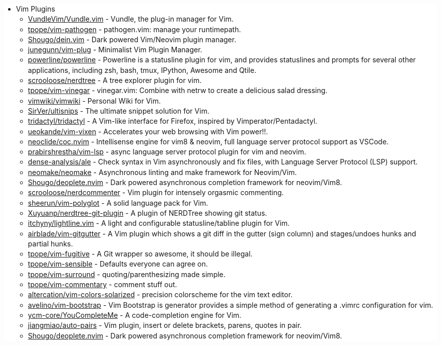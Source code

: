   - Vim Plugins
    - [VundleVim/Vundle.vim](https://github.com/VundleVim/Vundle.vim) - Vundle, the plug-in manager for Vim.
    - [tpope/vim-pathogen](https://github.com/tpope/vim-pathogen) - pathogen.vim: manage your runtimepath.
    - [Shougo/dein.vim](https://github.com/Shougo/dein.vim) - Dark powered Vim/Neovim plugin manager.
    - [junegunn/vim-plug](https://github.com/junegunn/vim-plug) - Minimalist Vim Plugin Manager.
    - [powerline/powerline](https://github.com/powerline/powerline) - Powerline is a statusline plugin for vim, and provides statuslines and prompts for several other applications, including zsh, bash, tmux, IPython, Awesome and Qtile.
    - [scrooloose/nerdtree](https://github.com/scrooloose/nerdtree) - A tree explorer plugin for vim.
    - [tpope/vim-vinegar](https://github.com/tpope/vim-vinegar) - vinegar.vim: Combine with netrw to create a delicious salad dressing.
    - [vimwiki/vimwiki](https://github.com/vimwiki/vimwiki) - Personal Wiki for Vim.
    - [SirVer/ultisnips](https://github.com/SirVer/ultisnips) - The ultimate snippet solution for Vim.
    - [tridactyl/tridactyl](https://github.com/tridactyl/tridactyl) - A Vim-like interface for Firefox, inspired by Vimperator/Pentadactyl.
    - [ueokande/vim-vixen](https://github.com/ueokande/vim-vixen) - Accelerates your web browsing with Vim power!!.
    - [neoclide/coc.nvim](https://github.com/neoclide/coc.nvim) - Intellisense engine for vim8 & neovim, full language server protocol support as VSCode.
    - [prabirshrestha/vim-lsp](https://github.com/prabirshrestha/vim-lsp) - async language server protocol plugin for vim and neovim.
    - [dense-analysis/ale](https://github.com/dense-analysis/ale) - Check syntax in Vim asynchronously and fix files, with Language Server Protocol (LSP) support.
    - [neomake/neomake](https://github.com/neomake/neomake) - Asynchronous linting and make framework for Neovim/Vim.
    - [Shougo/deoplete.nvim](https://github.com/Shougo/deoplete.nvim) - Dark powered asynchronous completion framework for neovim/Vim8.
    - [scrooloose/nerdcommenter](https://github.com/scrooloose/nerdcommenter) - Vim plugin for intensely orgasmic commenting.
    - [sheerun/vim-polyglot](https://github.com/sheerun/vim-polyglot) - A solid language pack for Vim.
    - [Xuyuanp/nerdtree-git-plugin](https://github.com/Xuyuanp/nerdtree-git-plugin) - A plugin of NERDTree showing git status.
    - [itchyny/lightline.vim](https://github.com/itchyny/lightline.vim) - A light and configurable statusline/tabline plugin for Vim.
    - [airblade/vim-gitgutter](https://github.com/airblade/vim-gitgutter) - A Vim plugin which shows a git diff in the gutter (sign column) and stages/undoes hunks and partial hunks.
    - [tpope/vim-fugitive](https://github.com/tpope/vim-fugitive) - A Git wrapper so awesome, it should be illegal.
    - [tpope/vim-sensible](https://github.com/tpope/vim-sensible) - Defaults everyone can agree on.
    - [tpope/vim-surround](https://github.com/tpope/vim-surround) - quoting/parenthesizing made simple.
    - [tpope/vim-commentary](https://github.com/tpope/vim-commentary) - comment stuff out.
    - [altercation/vim-colors-solarized](https://github.com/altercation/vim-colors-solarized) - precision colorscheme for the vim text editor.
    - [avelino/vim-bootstrap](https://github.com/avelino/vim-bootstrap) - Vim Bootstrap is generator provides a simple method of generating a .vimrc configuration for vim.
    - [ycm-core/YouCompleteMe](https://github.com/ycm-core/YouCompleteMe) - A code-completion engine for Vim.
    - [jiangmiao/auto-pairs](https://github.com/jiangmiao/auto-pairs) - Vim plugin, insert or delete brackets, parens, quotes in pair.
    - [Shougo/deoplete.nvim](https://github.com/Shougo/deoplete.nvim) - Dark powered asynchronous completion framework for neovim/Vim8.
